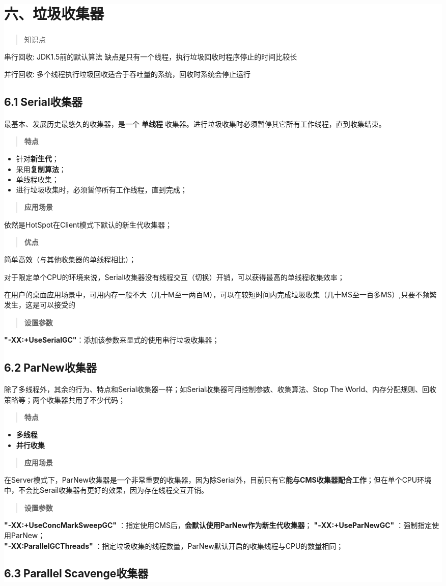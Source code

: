 # 六、垃圾收集器

> 知识点

串行回收: JDK1.5前的默认算法 缺点是只有一个线程，执行垃圾回收时程序停止的时间比较长

并行回收: 多个线程执行垃圾回收适合于吞吐量的系统，回收时系统会停止运行

## 6.1 Serial收集器

最基本、发展历史最悠久的收集器，是一个 **单线程** 收集器。进行垃圾收集时必须暂停其它所有工作线程，直到收集结束。

> **特点**

- 针对**新生代**；
- 采用**复制算法**；
- 单线程收集；
- 进行垃圾收集时，必须暂停所有工作线程，直到完成；          

> **应用场景**

依然是HotSpot在Client模式下默认的新生代收集器；

> **优点**

简单高效（与其他收集器的单线程相比）；

对于限定单个CPU的环境来说，Serial收集器没有线程交互（切换）开销，可以获得最高的单线程收集效率；

在用户的桌面应用场景中，可用内存一般不大（几十M至一两百M），可以在较短时间内完成垃圾收集（几十MS至一百多MS）,只要不频繁发生，这是可以接受的

> **设置参数**

**"-XX:+UseSerialGC"**：添加该参数来显式的使用串行垃圾收集器；

## 6.2 ParNew收集器

除了多线程外，其余的行为、特点和Serial收集器一样；如Serial收集器可用控制参数、收集算法、Stop The World、内存分配规则、回收策略等；两个收集器共用了不少代码；

> **特点**

- **多线程**
- **并行收集**

> **应用场景**

在Server模式下，ParNew收集器是一个非常重要的收集器，因为除Serial外，目前只有它**能与CMS收集器配合工作**；但在单个CPU环境中，不会比Serail收集器有更好的效果，因为存在线程交互开销。

> **设置参数**

  **"-XX:+UseConcMarkSweepGC"** ：指定使用CMS后，**会默认使用ParNew作为新生代收集器**；
  **"-XX:+UseParNewGC"** ：强制指定使用ParNew；    
  **"-XX:ParallelGCThreads"** ：指定垃圾收集的线程数量，ParNew默认开启的收集线程与CPU的数量相同；

## 6.3 Parallel Scavenge收集器
